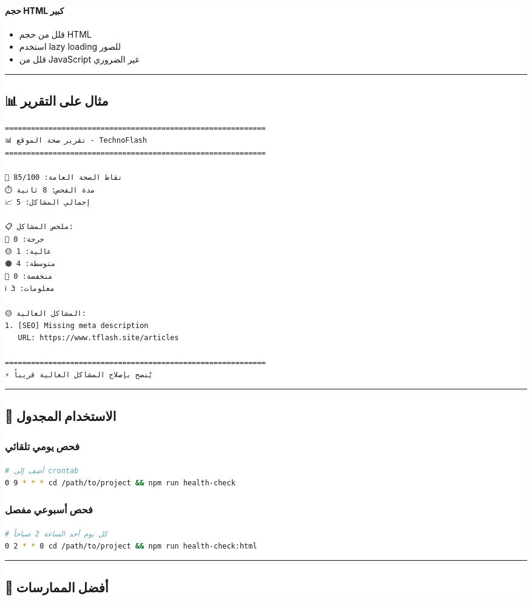 #### حجم HTML كبير
- قلل من حجم HTML
- استخدم lazy loading للصور
- قلل من JavaScript غير الضروري

---

## 📊 مثال على التقرير

```
============================================================
📊 تقرير صحة الموقع - TechnoFlash
============================================================

🎯 نقاط الصحة العامة: 85/100
⏱️ مدة الفحص: 8 ثانية
📈 إجمالي المشاكل: 5

📋 ملخص المشاكل:
🔴 حرجة: 0
🟡 عالية: 1
🟠 متوسطة: 4
🔵 منخفضة: 0
ℹ️ معلومات: 3

🟡 المشاكل العالية:
1. [SEO] Missing meta description
   URL: https://www.tflash.site/articles

============================================================
⚡ يُنصح بإصلاح المشاكل العالية قريباً
```

---

## 🔄 الاستخدام المجدول

### فحص يومي تلقائي
```bash
# أضف إلى crontab
0 9 * * * cd /path/to/project && npm run health-check
```

### فحص أسبوعي مفصل
```bash
# كل يوم أحد الساعة 2 صباحاً
0 2 * * 0 cd /path/to/project && npm run health-check:html
```

---

## 🎯 أفضل الممارسات
